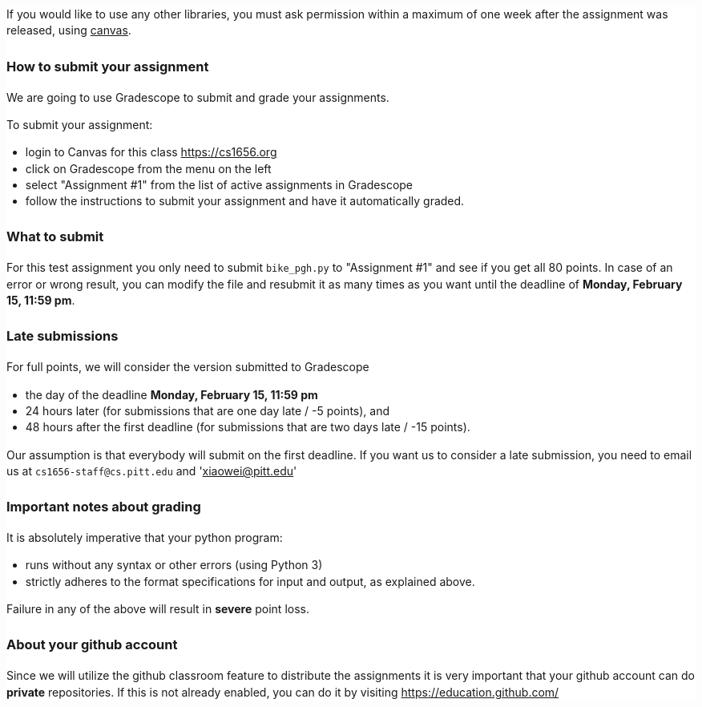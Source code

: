 If you would like to use any other libraries, you must ask permission within a maximum of one week after the assignment was released, using [canvas](http://cs1656.org).


### How to submit your assignment
We are going to use Gradescope to submit and grade your assignments. 

To submit your assignment:
* login to Canvas for this class <https://cs1656.org>  
* click on Gradescope from the menu on the left  
* select "Assignment #1" from the list of active assignments in Gradescope
* follow the instructions to submit your assignment and have it automatically graded.

### What to submit
For this test assignment you only need to submit `bike_pgh.py` to "Assignment #1" and see if you get all 80 points. In case of an error or wrong result, you can modify the file and resubmit it as many times as you want until the deadline of **Monday, February 15, 11:59 pm**.

### Late submissions
For full points, we will consider the version submitted to Gradescope 
* the day of the deadline **Monday, February 15, 11:59 pm**  
* 24 hours later (for submissions that are one day late / -5 points), and  
* 48 hours after the first deadline (for submissions that are two days late / -15 points).

Our assumption is that everybody will submit on the first deadline. If you want us to consider a late submission, you need to email us at `cs1656-staff@cs.pitt.edu` and 'xiaowei@pitt.edu'

### Important notes about grading
It is absolutely imperative that your python program:  
* runs without any syntax or other errors (using Python 3)  
* strictly adheres to the format specifications for input and output, as explained above.

Failure in any of the above will result in **severe** point loss. 

### About your github account
Since we will utilize the github classroom feature to distribute the assignments it is very important that your github account can do **private** repositories. If this is not already enabled, you can do it by visiting <https://education.github.com/>  
